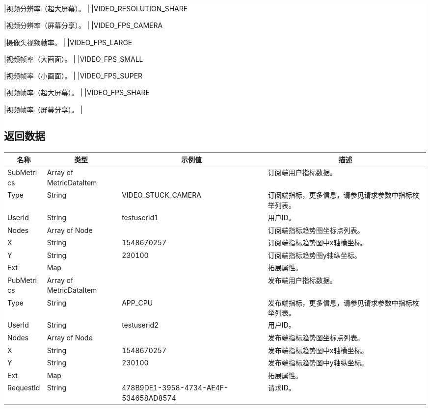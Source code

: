|视频分辨率（超大屏幕）。 |
|VIDEO\_RESOLUTION\_SHARE

|视频分辨率（屏幕分享）。 |
|VIDEO\_FPS\_CAMERA

|摄像头视频帧率。 |
|VIDEO\_FPS\_LARGE

|视频帧率（大画面）。 |
|VIDEO\_FPS\_SMALL

|视频帧率（小画面）。 |
|VIDEO\_FPS\_SUPER

|视频帧率（超大屏幕）。 |
|VIDEO\_FPS\_SHARE

|视频帧率（屏幕分享）。 |

## 返回数据

|名称|类型|示例值|描述|
|--|--|---|--|
|SubMetrics|Array of MetricDataItem| |订阅端用户指标数据。 |
|Type|String|VIDEO\_STUCK\_CAMERA|订阅端指标，更多信息，请参见请求参数中指标枚举列表。 |
|UserId|String|testuserid1|用户ID。 |
|Nodes|Array of Node| |订阅端指标趋势图坐标点列表。 |
|X|String|1548670257|订阅端指标趋势图中x轴横坐标。 |
|Y|String|230100|订阅端指标趋势图y轴纵坐标。 |
|Ext|Map| |拓展属性。 |
|PubMetrics|Array of MetricDataItem| |发布端用户指标数据。 |
|Type|String|APP\_CPU|发布端指标，更多信息，请参见请求参数中指标枚举列表。 |
|UserId|String|testuserid2|用户ID。 |
|Nodes|Array of Node| |发布端指标趋势图坐标点列表。 |
|X|String|1548670257|发布端指标趋势图中x轴横坐标。 |
|Y|String|230100|发布端指标趋势图中y轴纵坐标。 |
|Ext|Map| |拓展属性。 |
|RequestId|String|478B9DE1-3958-4734-AE4F-534658AD8574|请求ID。 |
